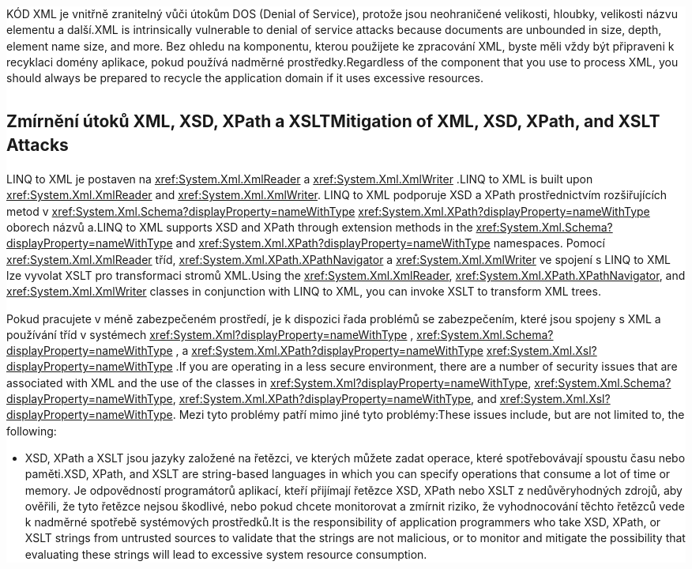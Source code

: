  <span data-ttu-id="a0aea-113">KÓD XML je vnitřně zranitelný vůči útokům DOS (Denial of Service), protože jsou neohraničené velikosti, hloubky, velikosti názvu elementu a další.</span><span class="sxs-lookup"><span data-stu-id="a0aea-113">XML is intrinsically vulnerable to denial of service attacks because documents are unbounded in size, depth, element name size, and more.</span></span> <span data-ttu-id="a0aea-114">Bez ohledu na komponentu, kterou použijete ke zpracování XML, byste měli vždy být připraveni k recyklaci domény aplikace, pokud používá nadměrné prostředky.</span><span class="sxs-lookup"><span data-stu-id="a0aea-114">Regardless of the component that you use to process XML, you should always be prepared to recycle the application domain if it uses excessive resources.</span></span>  
  
## <a name="mitigation-of-xml-xsd-xpath-and-xslt-attacks"></a><span data-ttu-id="a0aea-115">Zmírnění útoků XML, XSD, XPath a XSLT</span><span class="sxs-lookup"><span data-stu-id="a0aea-115">Mitigation of XML, XSD, XPath, and XSLT Attacks</span></span>  
 <span data-ttu-id="a0aea-116">LINQ to XML je postaven na <xref:System.Xml.XmlReader> a <xref:System.Xml.XmlWriter> .</span><span class="sxs-lookup"><span data-stu-id="a0aea-116">LINQ to XML is built upon <xref:System.Xml.XmlReader> and <xref:System.Xml.XmlWriter>.</span></span> <span data-ttu-id="a0aea-117">LINQ to XML podporuje XSD a XPath prostřednictvím rozšiřujících metod v <xref:System.Xml.Schema?displayProperty=nameWithType> <xref:System.Xml.XPath?displayProperty=nameWithType> oborech názvů a.</span><span class="sxs-lookup"><span data-stu-id="a0aea-117">LINQ to XML supports XSD and XPath through extension methods in the <xref:System.Xml.Schema?displayProperty=nameWithType> and <xref:System.Xml.XPath?displayProperty=nameWithType> namespaces.</span></span> <span data-ttu-id="a0aea-118">Pomocí <xref:System.Xml.XmlReader> tříd, <xref:System.Xml.XPath.XPathNavigator> a <xref:System.Xml.XmlWriter> ve spojení s LINQ to XML lze vyvolat XSLT pro transformaci stromů XML.</span><span class="sxs-lookup"><span data-stu-id="a0aea-118">Using the <xref:System.Xml.XmlReader>, <xref:System.Xml.XPath.XPathNavigator>, and <xref:System.Xml.XmlWriter> classes in conjunction with LINQ to XML, you can invoke XSLT to transform XML trees.</span></span>  
  
 <span data-ttu-id="a0aea-119">Pokud pracujete v méně zabezpečeném prostředí, je k dispozici řada problémů se zabezpečením, které jsou spojeny s XML a používání tříd v systémech <xref:System.Xml?displayProperty=nameWithType> , <xref:System.Xml.Schema?displayProperty=nameWithType> , a <xref:System.Xml.XPath?displayProperty=nameWithType> <xref:System.Xml.Xsl?displayProperty=nameWithType> .</span><span class="sxs-lookup"><span data-stu-id="a0aea-119">If you are operating in a less secure environment, there are a number of security issues that are associated with XML and the use of the classes in <xref:System.Xml?displayProperty=nameWithType>, <xref:System.Xml.Schema?displayProperty=nameWithType>, <xref:System.Xml.XPath?displayProperty=nameWithType>, and <xref:System.Xml.Xsl?displayProperty=nameWithType>.</span></span> <span data-ttu-id="a0aea-120">Mezi tyto problémy patří mimo jiné tyto problémy:</span><span class="sxs-lookup"><span data-stu-id="a0aea-120">These issues include, but are not limited to, the following:</span></span>  
  
- <span data-ttu-id="a0aea-121">XSD, XPath a XSLT jsou jazyky založené na řetězci, ve kterých můžete zadat operace, které spotřebovávají spoustu času nebo paměti.</span><span class="sxs-lookup"><span data-stu-id="a0aea-121">XSD, XPath, and XSLT are string-based languages in which you can specify operations that consume a lot of time or memory.</span></span> <span data-ttu-id="a0aea-122">Je odpovědností programátorů aplikací, kteří přijímají řetězce XSD, XPath nebo XSLT z nedůvěryhodných zdrojů, aby ověřili, že tyto řetězce nejsou škodlivé, nebo pokud chcete monitorovat a zmírnit riziko, že vyhodnocování těchto řetězců vede k nadměrné spotřebě systémových prostředků.</span><span class="sxs-lookup"><span data-stu-id="a0aea-122">It is the responsibility of application programmers who take XSD, XPath, or XSLT strings from untrusted sources to validate that the strings are not malicious, or to monitor and mitigate the possibility that evaluating these strings will lead to excessive system resource consumption.</span></span>  
  